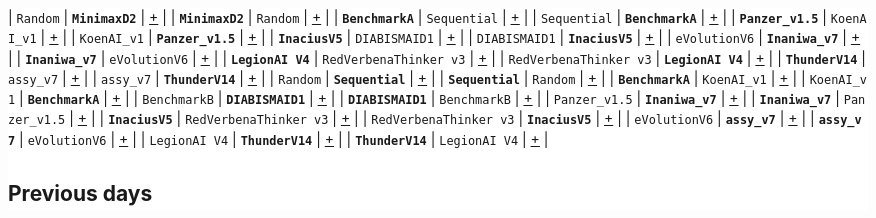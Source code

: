 | `Random` | **`MinimaxD2`** | [+](results/RandomvsMinimaxD2.txt) |
| **`MinimaxD2`** | `Random` | [+](results/MinimaxD2vsRandom.txt) |
| **`BenchmarkA`** | `Sequential` | [+](results/BenchmarkAvsSequential.txt) |
| `Sequential` | **`BenchmarkA`** | [+](results/SequentialvsBenchmarkA.txt) |
| **`Panzer_v1.5`** | `KoenAI_v1` | [+](results/Panzer_v1.5vsKoenAI_v1.txt) |
| `KoenAI_v1` | **`Panzer_v1.5`** | [+](results/KoenAI_v1vsPanzer_v1.5.txt) |
| **`InaciusV5`** | `DIABISMAID1` | [+](results/InaciusV5vsDIABISMAID1.txt) |
| `DIABISMAID1` | **`InaciusV5`** | [+](results/DIABISMAID1vsInaciusV5.txt) |
| `eVolutionV6` | **`Inaniwa_v7`** | [+](results/eVolutionV6vsInaniwa_v7.txt) |
| **`Inaniwa_v7`** | `eVolutionV6` | [+](results/Inaniwa_v7vseVolutionV6.txt) |
| **`LegionAI V4`** | `RedVerbenaThinker v3` | [+](results/LegionAIV4vsRedVerbenaThinkerv3.txt) |
| `RedVerbenaThinker v3` | **`LegionAI V4`** | [+](results/RedVerbenaThinkerv3vsLegionAIV4.txt) |
| **`ThunderV14`** | `assy_v7` | [+](results/ThunderV14vsassy_v7.txt) |
| `assy_v7` | **`ThunderV14`** | [+](results/assy_v7vsThunderV14.txt) |
| `Random` | **`Sequential`** | [+](results/RandomvsSequential.txt) |
| **`Sequential`** | `Random` | [+](results/SequentialvsRandom.txt) |
| **`BenchmarkA`** | `KoenAI_v1` | [+](results/BenchmarkAvsKoenAI_v1.txt) |
| `KoenAI_v1` | **`BenchmarkA`** | [+](results/KoenAI_v1vsBenchmarkA.txt) |
| `BenchmarkB` | **`DIABISMAID1`** | [+](results/BenchmarkBvsDIABISMAID1.txt) |
| **`DIABISMAID1`** | `BenchmarkB` | [+](results/DIABISMAID1vsBenchmarkB.txt) |
| `Panzer_v1.5` | **`Inaniwa_v7`** | [+](results/Panzer_v1.5vsInaniwa_v7.txt) |
| **`Inaniwa_v7`** | `Panzer_v1.5` | [+](results/Inaniwa_v7vsPanzer_v1.5.txt) |
| **`InaciusV5`** | `RedVerbenaThinker v3` | [+](results/InaciusV5vsRedVerbenaThinkerv3.txt) |
| `RedVerbenaThinker v3` | **`InaciusV5`** | [+](results/RedVerbenaThinkerv3vsInaciusV5.txt) |
| `eVolutionV6` | **`assy_v7`** | [+](results/eVolutionV6vsassy_v7.txt) |
| **`assy_v7`** | `eVolutionV6` | [+](results/assy_v7vseVolutionV6.txt) |
| `LegionAI V4` | **`ThunderV14`** | [+](results/LegionAIV4vsThunderV14.txt) |
| **`ThunderV14`** | `LegionAI V4` | [+](results/ThunderV14vsLegionAIV4.txt) |

## Previous days
